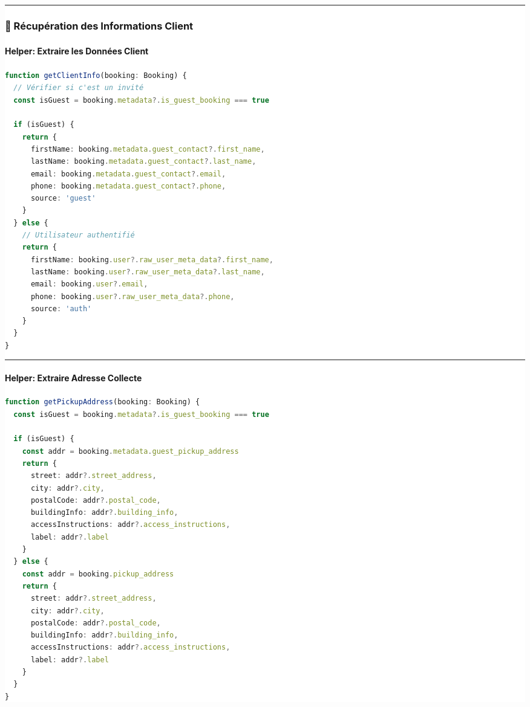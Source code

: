 ```typescript
```

---

### 🔄 Récupération des Informations Client

#### Helper: Extraire les Données Client

```typescript
function getClientInfo(booking: Booking) {
  // Vérifier si c'est un invité
  const isGuest = booking.metadata?.is_guest_booking === true
  
  if (isGuest) {
    return {
      firstName: booking.metadata.guest_contact?.first_name,
      lastName: booking.metadata.guest_contact?.last_name,
      email: booking.metadata.guest_contact?.email,
      phone: booking.metadata.guest_contact?.phone,
      source: 'guest'
    }
  } else {
    // Utilisateur authentifié
    return {
      firstName: booking.user?.raw_user_meta_data?.first_name,
      lastName: booking.user?.raw_user_meta_data?.last_name,
      email: booking.user?.email,
      phone: booking.user?.raw_user_meta_data?.phone,
      source: 'auth'
    }
  }
}
```

---

#### Helper: Extraire Adresse Collecte

```typescript
function getPickupAddress(booking: Booking) {
  const isGuest = booking.metadata?.is_guest_booking === true
  
  if (isGuest) {
    const addr = booking.metadata.guest_pickup_address
    return {
      street: addr?.street_address,
      city: addr?.city,
      postalCode: addr?.postal_code,
      buildingInfo: addr?.building_info,
      accessInstructions: addr?.access_instructions,
      label: addr?.label
    }
  } else {
    const addr = booking.pickup_address
    return {
      street: addr?.street_address,
      city: addr?.city,
      postalCode: addr?.postal_code,
      buildingInfo: addr?.building_info,
      accessInstructions: addr?.access_instructions,
      label: addr?.label
    }
  }
}
```